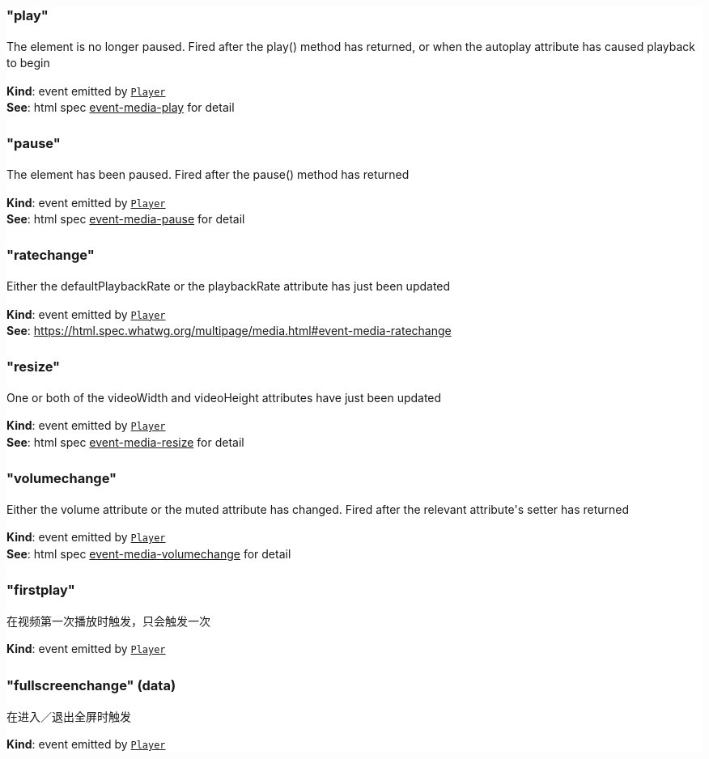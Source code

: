 ### "play"
The element is no longer paused. Fired after the play() method has returned, or when the autoplay attribute has caused playback to begin

**Kind**: event emitted by [<code>Player</code>](#Player)  
**See**: html spec [event-media-play](https://html.spec.whatwg.org/multipage/media.html#event-media-play) for detail  
<a name="Player+event_pause"></a>

### "pause"
The element has been paused. Fired after the pause() method has returned

**Kind**: event emitted by [<code>Player</code>](#Player)  
**See**: html spec [event-media-pause](https://html.spec.whatwg.org/multipage/media.html#event-media-pause) for detail  
<a name="Player+event_ratechange"></a>

### "ratechange"
Either the defaultPlaybackRate or the playbackRate attribute has just been updated

**Kind**: event emitted by [<code>Player</code>](#Player)  
**See**: https://html.spec.whatwg.org/multipage/media.html#event-media-ratechange  
<a name="Player+event_resize"></a>

### "resize"
One or both of the videoWidth and videoHeight attributes have just been updated

**Kind**: event emitted by [<code>Player</code>](#Player)  
**See**: html spec [event-media-resize](https://html.spec.whatwg.org/multipage/media.html#event-media-resize) for detail  
<a name="Player+event_volumechange"></a>

### "volumechange"
Either the volume attribute or the muted attribute has changed. Fired after the relevant attribute's setter has returned

**Kind**: event emitted by [<code>Player</code>](#Player)  
**See**: html spec [event-media-volumechange](https://html.spec.whatwg.org/multipage/media.html#event-media-volumechange) for detail  
<a name="Player+event_firstplay"></a>

### "firstplay"
在视频第一次播放时触发，只会触发一次

**Kind**: event emitted by [<code>Player</code>](#Player)  
<a name="Player+event_fullscreenchange"></a>

### "fullscreenchange" (data)
在进入／退出全屏时触发

**Kind**: event emitted by [<code>Player</code>](#Player)  
